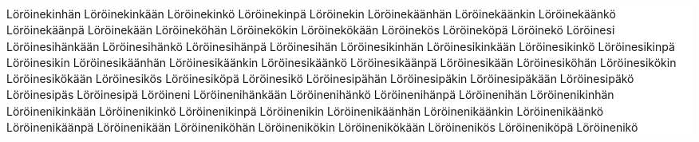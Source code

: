 Löröinekinhän
Löröinekinkään
Löröinekinkö
Löröinekinpä
Löröinekin
Löröinekäänhän
Löröinekäänkin
Löröinekäänkö
Löröinekäänpä
Löröinekään
Löröineköhän
Löröinekökin
Löröinekökään
Löröinekös
Löröineköpä
Löröinekö
Löröinesi
Löröinesihänkään
Löröinesihänkö
Löröinesihänpä
Löröinesihän
Löröinesikinhän
Löröinesikinkään
Löröinesikinkö
Löröinesikinpä
Löröinesikin
Löröinesikäänhän
Löröinesikäänkin
Löröinesikäänkö
Löröinesikäänpä
Löröinesikään
Löröinesiköhän
Löröinesikökin
Löröinesikökään
Löröinesikös
Löröinesiköpä
Löröinesikö
Löröinesipähän
Löröinesipäkin
Löröinesipäkään
Löröinesipäkö
Löröinesipäs
Löröinesipä
Löröineni
Löröinenihänkään
Löröinenihänkö
Löröinenihänpä
Löröinenihän
Löröinenikinhän
Löröinenikinkään
Löröinenikinkö
Löröinenikinpä
Löröinenikin
Löröinenikäänhän
Löröinenikäänkin
Löröinenikäänkö
Löröinenikäänpä
Löröinenikään
Löröineniköhän
Löröinenikökin
Löröinenikökään
Löröinenikös
Löröineniköpä
Löröinenikö